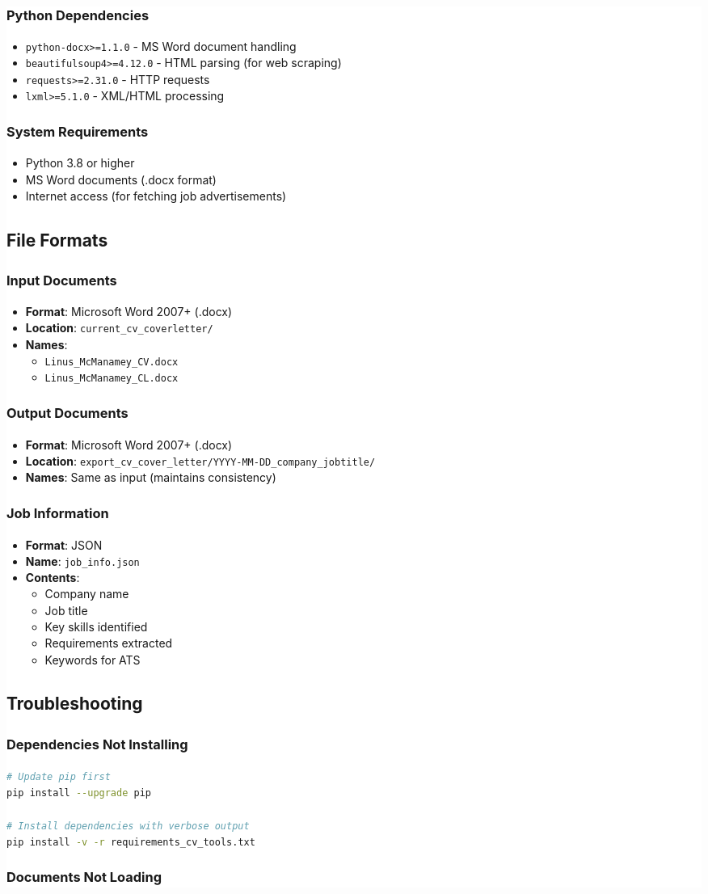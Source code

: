 ### Python Dependencies
- `python-docx>=1.1.0` - MS Word document handling
- `beautifulsoup4>=4.12.0` - HTML parsing (for web scraping)
- `requests>=2.31.0` - HTTP requests
- `lxml>=5.1.0` - XML/HTML processing

### System Requirements
- Python 3.8 or higher
- MS Word documents (.docx format)
- Internet access (for fetching job advertisements)

## File Formats

### Input Documents
- **Format**: Microsoft Word 2007+ (.docx)
- **Location**: `current_cv_coverletter/`
- **Names**:
  - `Linus_McManamey_CV.docx`
  - `Linus_McManamey_CL.docx`

### Output Documents
- **Format**: Microsoft Word 2007+ (.docx)
- **Location**: `export_cv_cover_letter/YYYY-MM-DD_company_jobtitle/`
- **Names**: Same as input (maintains consistency)

### Job Information
- **Format**: JSON
- **Name**: `job_info.json`
- **Contents**:
  - Company name
  - Job title
  - Key skills identified
  - Requirements extracted
  - Keywords for ATS

## Troubleshooting

### Dependencies Not Installing

```bash
# Update pip first
pip install --upgrade pip

# Install dependencies with verbose output
pip install -v -r requirements_cv_tools.txt
```

### Documents Not Loading
